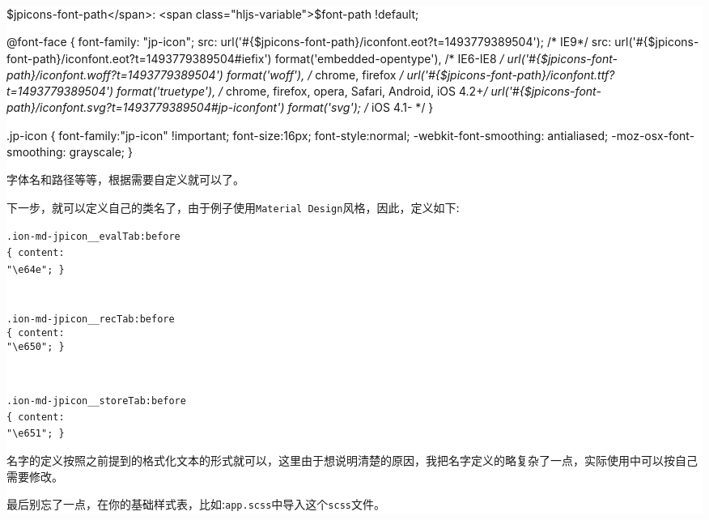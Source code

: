 <span class="hljs-variable">$jpicons-font-path</span>: <span class="hljs-variable">$font-path</span> !default;

@font-face {
  <span class="hljs-attribute">font-family</span>: <span class="hljs-string">"jp-icon"</span>;
  src: url(<span class="hljs-string">'#{$jpicons-font-path}/iconfont.eot?t=1493779389504'</span>); <span class="hljs-comment">/* IE9*/</span>
  src: url(<span class="hljs-string">'#{$jpicons-font-path}/iconfont.eot?t=1493779389504#iefix'</span>) format(<span class="hljs-string">'embedded-opentype'</span>), /* IE6-IE8 */
  url(<span class="hljs-string">'#{$jpicons-font-path}/iconfont.woff?t=1493779389504'</span>) format(<span class="hljs-string">'woff'</span>), /* chrome, firefox */
  url(<span class="hljs-string">'#{$jpicons-font-path}/iconfont.ttf?t=1493779389504'</span>) format(<span class="hljs-string">'truetype'</span>), /* chrome, firefox, opera, Safari, Android, iOS <span class="hljs-number">4.2</span>+*/
  url(<span class="hljs-string">'#{$jpicons-font-path}/iconfont.svg?t=1493779389504#jp-iconfont'</span>) format(<span class="hljs-string">'svg'</span>); <span class="hljs-comment">/* iOS 4.1- */</span>
}

<span class="hljs-selector-class">.jp-icon</span> {
  <span class="hljs-attribute">font-family</span>:<span class="hljs-string">"jp-icon"</span> <span class="hljs-meta">!important</span>;
  <span class="hljs-attribute">font-size</span>:<span class="hljs-number">16px</span>;
  <span class="hljs-attribute">font-style</span>:normal;
  -webkit-<span class="hljs-attribute">font</span>-smoothing: antialiased;
  -moz-osx-<span class="hljs-attribute">font</span>-smoothing: grayscale;
}</code></pre>
<p>字体名和路径等等，根据需要自定义就可以了。</p>
<p>下一步，就可以定义自己的类名了，由于例子使用<code>Material Design</code>风格，因此，定义如下:</p>
<div class="widget-codetool" style="display:none;">
      <div class="widget-codetool--inner">
      <span class="selectCode code-tool" data-toggle="tooltip" data-placement="top" title="" data-original-title="全选"></span>
      <span type="button" class="copyCode code-tool" data-toggle="tooltip" data-placement="top" data-clipboard-text=".ion-md-jpicon__evalTab:before { content: &quot;\e64e&quot;; }

.ion-md-jpicon__recTab:before { content: &quot;\e650&quot;; }

.ion-md-jpicon__storeTab:before { content: &quot;\e651&quot;; }" title="" data-original-title="复制"></span>
      <span type="button" class="saveToNote code-tool" data-toggle="tooltip" data-placement="top" title="" data-original-title="放进笔记"></span>
      </div>
      </div><pre class="css hljs"><code class="css"><span class="hljs-selector-class">.ion-md-jpicon__evalTab</span><span class="hljs-selector-pseudo">:before</span> { <span class="hljs-attribute">content</span>: <span class="hljs-string">"\e64e"</span>; }

<span class="hljs-selector-class">.ion-md-jpicon__recTab</span><span class="hljs-selector-pseudo">:before</span> { <span class="hljs-attribute">content</span>: <span class="hljs-string">"\e650"</span>; }

<span class="hljs-selector-class">.ion-md-jpicon__storeTab</span><span class="hljs-selector-pseudo">:before</span> { <span class="hljs-attribute">content</span>: <span class="hljs-string">"\e651"</span>; }</code></pre>
<p>名字的定义按照之前提到的格式化文本的形式就可以，这里由于想说明清楚的原因，我把名字定义的略复杂了一点，实际使用中可以按自己需要修改。</p>
<p>最后别忘了一点，在你的基础样式表，比如:<code>app.scss</code>中导入这个<code>scss</code>文件。</p>
<div class="widget-codetool" style="display:none;">
      <div class="widget-codetool--inner">
      <span class="selectCode code-tool" data-toggle="tooltip" data-placement="top" title="" data-original-title="全选"></span>
      <span type="button" class="copyCode code-tool" data-toggle="tooltip" data-placement="top" data-clipboard-text="@import '../assets/fonts/jpicons.scss';" title="" data-original-title="复制"></span>
      <span type="button" class="saveToNote code-tool" data-toggle="tooltip" data-placement="top" title="" data-original-title="放进笔记"></span>
      </div>